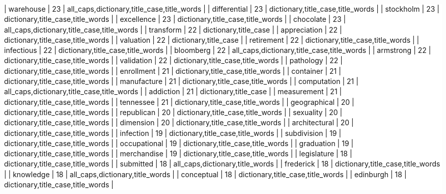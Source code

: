 | warehouse | 23 | all_caps,dictionary,title_case,title_words |
| differential | 23 | dictionary,title_case,title_words |
| stockholm | 23 | dictionary,title_case,title_words |
| excellence | 23 | dictionary,title_case,title_words |
| chocolate | 23 | all_caps,dictionary,title_case,title_words |
| transform | 22 | dictionary,title_case |
| appreciation | 22 | dictionary,title_case,title_words |
| valuation | 22 | dictionary,title_case |
| retirement | 22 | dictionary,title_case,title_words |
| infectious | 22 | dictionary,title_case,title_words |
| bloomberg | 22 | all_caps,dictionary,title_case,title_words |
| armstrong | 22 | dictionary,title_case,title_words |
| validation | 22 | dictionary,title_case,title_words |
| pathology | 22 | dictionary,title_case,title_words |
| enrollment | 21 | dictionary,title_case,title_words |
| container | 21 | dictionary,title_case,title_words |
| manufacture | 21 | dictionary,title_case,title_words |
| computation | 21 | all_caps,dictionary,title_case,title_words |
| addiction | 21 | dictionary,title_case |
| measurement | 21 | dictionary,title_case,title_words |
| tennessee | 21 | dictionary,title_case,title_words |
| geographical | 20 | dictionary,title_case,title_words |
| republican | 20 | dictionary,title_case,title_words |
| sexuality | 20 | dictionary,title_case,title_words |
| dimension | 20 | dictionary,title_case,title_words |
| architectural | 20 | dictionary,title_case,title_words |
| infection | 19 | dictionary,title_case,title_words |
| subdivision | 19 | dictionary,title_case,title_words |
| occupational | 19 | dictionary,title_case,title_words |
| graduation | 19 | dictionary,title_case,title_words |
| merchandise | 19 | dictionary,title_case,title_words |
| legislature | 18 | dictionary,title_case,title_words |
| submitted | 18 | all_caps,dictionary,title_words |
| frederick | 18 | dictionary,title_case,title_words |
| knowledge | 18 | all_caps,dictionary,title_words |
| conceptual | 18 | dictionary,title_case,title_words |
| edinburgh | 18 | dictionary,title_case,title_words |